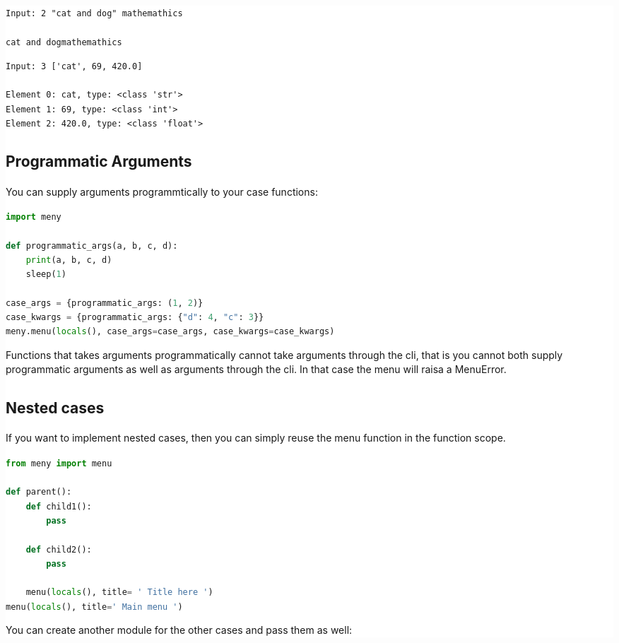 ```
Input: 2 "cat and dog" mathemathics

cat and dogmathemathics
```

```
Input: 3 ['cat', 69, 420.0]

Element 0: cat, type: <class 'str'>
Element 1: 69, type: <class 'int'>
Element 2: 420.0, type: <class 'float'>
```

## Programmatic Arguments <a id="_meny_progArguments"></a>

You can supply arguments programmtically to your case functions:

```python
import meny

def programmatic_args(a, b, c, d):
    print(a, b, c, d)
    sleep(1)

case_args = {programmatic_args: (1, 2)}
case_kwargs = {programmatic_args: {"d": 4, "c": 3}}
meny.menu(locals(), case_args=case_args, case_kwargs=case_kwargs)
```

Functions that takes arguments programmatically cannot take arguments through the cli, that is you cannot both supply programmatic arguments as well as arguments through the cli. In that case the menu will raisa a MenuError.

## Nested cases <a id="_meny_nested"></a>

If you want to implement nested cases, then you can simply reuse the menu function in the function scope.

```python
from meny import menu

def parent():
    def child1():
        pass

    def child2():
        pass

    menu(locals(), title= ' Title here ')
menu(locals(), title=' Main menu ')
```

You can create another module for the other cases and pass them as well:
